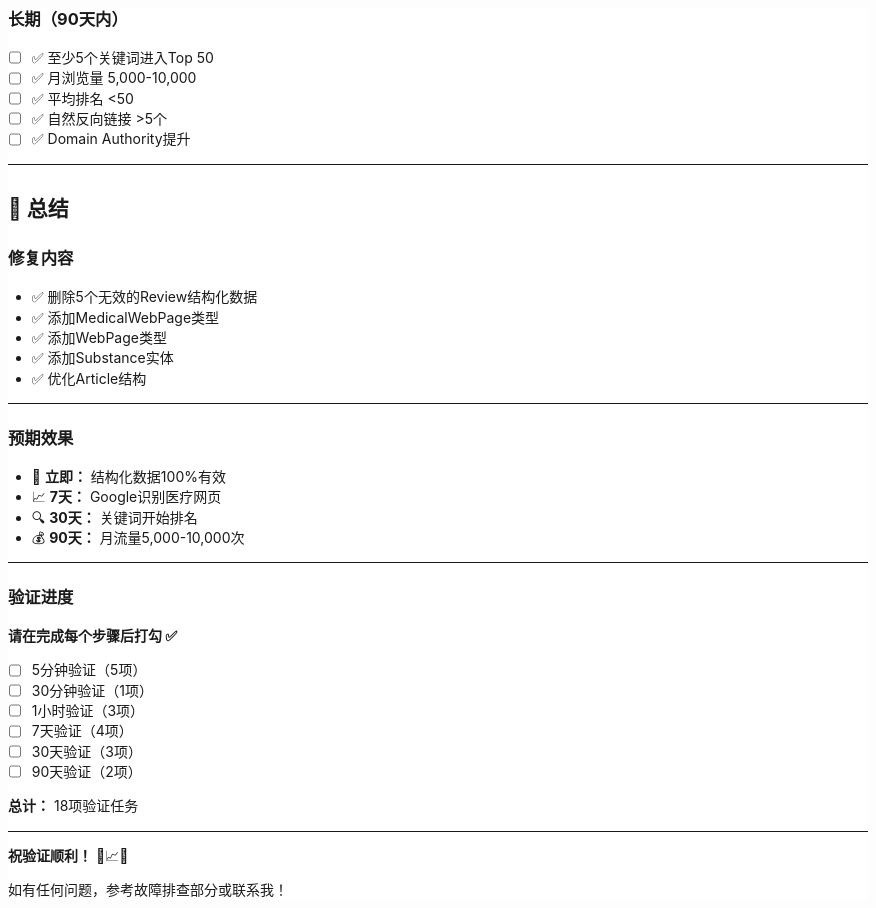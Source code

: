 ### 长期（90天内）

- [ ] ✅ 至少5个关键词进入Top 50
- [ ] ✅ 月浏览量 5,000-10,000
- [ ] ✅ 平均排名 <50
- [ ] ✅ 自然反向链接 >5个
- [ ] ✅ Domain Authority提升

---

## 🎉 总结

### 修复内容

- ✅ 删除5个无效的Review结构化数据
- ✅ 添加MedicalWebPage类型
- ✅ 添加WebPage类型
- ✅ 添加Substance实体
- ✅ 优化Article结构

---

### 预期效果

- 🎯 **立即：** 结构化数据100%有效
- 📈 **7天：** Google识别医疗网页
- 🔍 **30天：** 关键词开始排名
- 💰 **90天：** 月流量5,000-10,000次

---

### 验证进度

**请在完成每个步骤后打勾 ✅**

- [ ] 5分钟验证（5项）
- [ ] 30分钟验证（1项）
- [ ] 1小时验证（3项）
- [ ] 7天验证（4项）
- [ ] 30天验证（3项）
- [ ] 90天验证（2项）

**总计：** 18项验证任务

---

**祝验证顺利！** 🚀📈✨

如有任何问题，参考故障排查部分或联系我！

